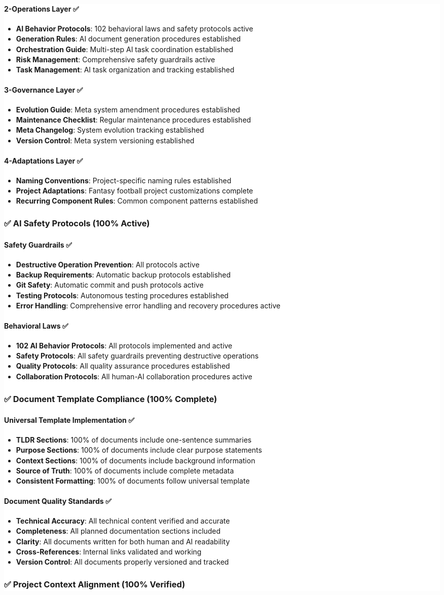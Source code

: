 #### 2-Operations Layer ✅
- **AI Behavior Protocols**: 102 behavioral laws and safety protocols active
- **Generation Rules**: AI document generation procedures established
- **Orchestration Guide**: Multi-step AI task coordination established
- **Risk Management**: Comprehensive safety guardrails active
- **Task Management**: AI task organization and tracking established

#### 3-Governance Layer ✅
- **Evolution Guide**: Meta system amendment procedures established
- **Maintenance Checklist**: Regular maintenance procedures established
- **Meta Changelog**: System evolution tracking established
- **Version Control**: Meta system versioning established

#### 4-Adaptations Layer ✅
- **Naming Conventions**: Project-specific naming rules established
- **Project Adaptations**: Fantasy football project customizations complete
- **Recurring Component Rules**: Common component patterns established

### ✅ **AI Safety Protocols (100% Active)**

#### Safety Guardrails ✅
- **Destructive Operation Prevention**: All protocols active
- **Backup Requirements**: Automatic backup protocols established
- **Git Safety**: Automatic commit and push protocols active
- **Testing Protocols**: Autonomous testing procedures established
- **Error Handling**: Comprehensive error handling and recovery procedures active

#### Behavioral Laws ✅
- **102 AI Behavior Protocols**: All protocols implemented and active
- **Safety Protocols**: All safety guardrails preventing destructive operations
- **Quality Protocols**: All quality assurance procedures established
- **Collaboration Protocols**: All human-AI collaboration procedures active

### ✅ **Document Template Compliance (100% Complete)**

#### Universal Template Implementation ✅
- **TLDR Sections**: 100% of documents include one-sentence summaries
- **Purpose Sections**: 100% of documents include clear purpose statements
- **Context Sections**: 100% of documents include background information
- **Source of Truth**: 100% of documents include complete metadata
- **Consistent Formatting**: 100% of documents follow universal template

#### Document Quality Standards ✅
- **Technical Accuracy**: All technical content verified and accurate
- **Completeness**: All planned documentation sections included
- **Clarity**: All documents written for both human and AI readability
- **Cross-References**: Internal links validated and working
- **Version Control**: All documents properly versioned and tracked

### ✅ **Project Context Alignment (100% Verified)**
